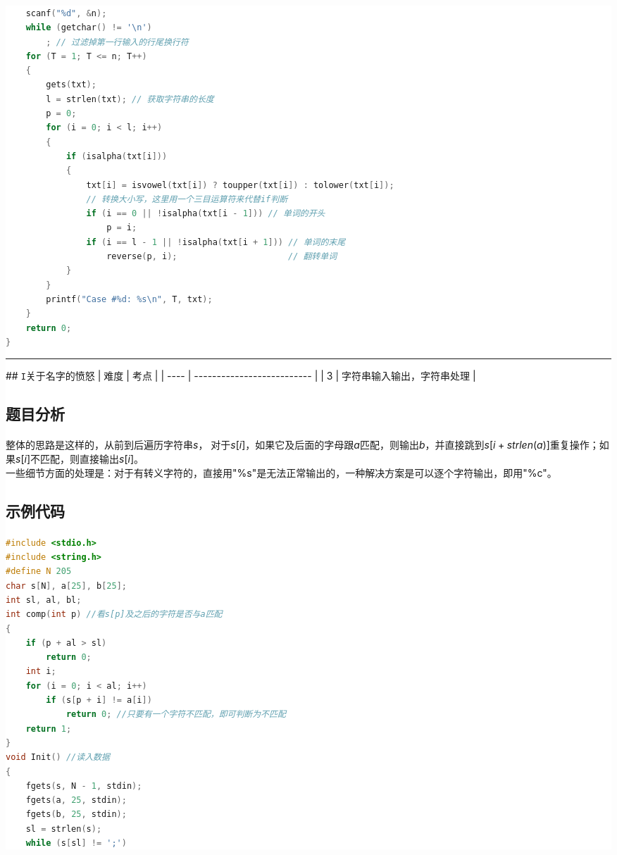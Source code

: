 ```c
    scanf("%d", &n);
    while (getchar() != '\n')
        ; // 过滤掉第一行输入的行尾换行符
    for (T = 1; T <= n; T++)
    {
        gets(txt);
        l = strlen(txt); // 获取字符串的长度
        p = 0;
        for (i = 0; i < l; i++)
        {
            if (isalpha(txt[i]))
            {
                txt[i] = isvowel(txt[i]) ? toupper(txt[i]) : tolower(txt[i]);
                // 转换大小写，这里用一个三目运算符来代替if判断
                if (i == 0 || !isalpha(txt[i - 1])) // 单词的开头
                    p = i;
                if (i == l - 1 || !isalpha(txt[i + 1])) // 单词的末尾
                    reverse(p, i);                      // 翻转单词
            }
        }
        printf("Case #%d: %s\n", T, txt);
    }
    return 0;
}
```

**********

## `I`关于名字的愤怒
| 难度 | 考点                       |
| ---- | -------------------------- |
| 3    | 字符串输入输出，字符串处理 |
## 题目分析
整体的思路是这样的，从前到后遍历字符串$s$，  对于$s[i]$，如果它及后面的字母跟$a$匹配，则输出$b$，并直接跳到$s[i+strlen(a)]$重复操作；如果$s[i]$不匹配，则直接输出$s[i]$。  
一些细节方面的处理是：对于有转义字符的，直接用"%s"是无法正常输出的，一种解决方案是可以逐个字符输出，即用"%c"。
## 示例代码
```c
#include <stdio.h>
#include <string.h>
#define N 205
char s[N], a[25], b[25];
int sl, al, bl;
int comp(int p) //看s[p]及之后的字符是否与a匹配
{
    if (p + al > sl)
        return 0;
    int i;
    for (i = 0; i < al; i++)
        if (s[p + i] != a[i])
            return 0; //只要有一个字符不匹配，即可判断为不匹配
    return 1;
}
void Init() //读入数据
{
    fgets(s, N - 1, stdin);
    fgets(a, 25, stdin);
    fgets(b, 25, stdin);
    sl = strlen(s);
    while (s[sl] != ';')
```